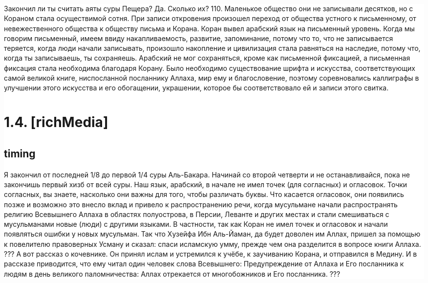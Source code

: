 Закончил ли ты считать аяты суры Пещера?
Да.
Сколько их? 110.
Маленькое общество они не записывали десятков, но с Кораном стала осуществимой сотня.
При записи откровения произошел переход от общества устного к письменному,
от невежественного общества к обществу письма и Корана.
Коран вывел арабский язык на письменный уровень.
Когда мы говорим письменный, имеем ввиду накапливаемость,
развитие, запоминание, потому что то, что не записывается теряется,
когда люди начали записывать, произошло накопление
и цивилизация стала равняться на наследие,
потому что, когда ты записываешь, ты сохраняешь.
Арабский не мог сохраняться, кроме как письменной фиксацией, а письменная фиксация стала необходима благодаря Корану.
Было необходимо
существование шрифта и искусства, соответствующих самой великой книге, ниспосланной посланнику Аллаха, мир ему и благословение,
поэтому соревновались каллиграфы
в улучшении этого искусства
и его обогащении,
украшении, которое бы соответствовало ей и записи этого свитка.

# 1.4. [richMedia]

## timing

Я закончил от последней 1/8 до первой 1/4 суры Аль-Бакара.
Начинай со второй четверти
и не останавливайся, пока не закончишь первый хизб от всей суры.
Наш язык, арабский,
в начале
не имел точек (для согласных) и огласовок.
Точки согласных, вы знаете, насколько они важны
для того, чтобы различать буквы.
Что касается огласовок,
они появились позже
и возможно это внесло вклад
и привело к распространению речи,
когда мусульмане начали распространять
религию Всевышнего Аллаха
в областях полуострова, в Персии, Леванте
и других местах и стали смешиваться с
мусульманами новые (люди) с другими языками.
В частности, так как Коран не имел
точек и огласовок и начали
появляться ошибки у новых мусульман. Так что Хузейфа
Ибн Аль-Йаман, да будет доволен им Аллах, пришел
за помощью к повелителю правоверных Усману и сказал: спаси исламскую умму, прежде
чем она разделится в вопросе книги Аллаха.
???
А вот рассказ о кочевнике.
Он принял ислам
и устремился к учёбе,
к заучиванию Корана,
и отправился в Медину.
И в рассказе приводится,
что ему читал
один человек
слова Всевышнего:
Предупреждение от Аллаха и Его посланника к людям в день великого паломничества:
Аллах отрекается от многобожников и Его посланника.
???